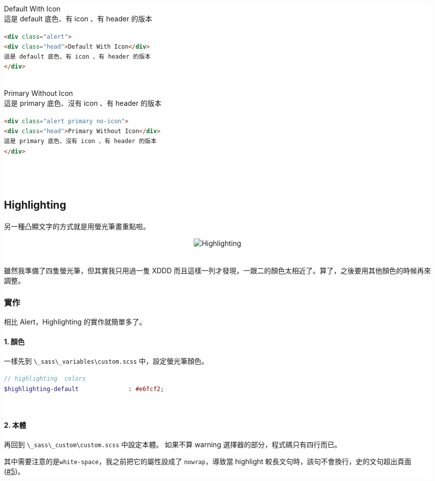 <div class="alert">
<div class="head">Default With Icon</div>
這是 default 底色、有 icon 、有 header 的版本
</div>

```html
<div class="alert">
<div class="head">Default With Icon</div>
這是 default 底色、有 icon 、有 header 的版本
</div>
```
<br>

<div class="alert primary no-icon">
<div class="head">Primary Without Icon</div>
這是 primary 底色、沒有 icon 、有 header 的版本
</div>

```html
<div class="alert primary no-icon">
<div class="head">Primary Without Icon</div>
這是 primary 底色、沒有 icon 、有 header 的版本
</div>
```


<br><br>  

## Highlighting
另一種凸顯文字的方式就是<span class="highlighting">用螢光筆</span>畫重點啦。

<center> <img src="https://i.imgur.com/ZaF6hhZ.png" alt="Highlighting"></center>
<br>

雖然我準備了四隻螢光筆，但其實我只用過一隻 XDDD 而且這樣一列才發現，一跟二的顏色太相近了。算了，之後要用其他顏色的時候再來調整。
<br>


### 實作
相比 Alert，Highlighting 的實作就簡單多了。

#### 1. 顏色
一樣先到 `\_sass\_variables\custom.scss` 中，設定螢光筆顏色。

```sass
// highlighting  colors
$highlighting-default              : #e6fcf2;
```
<br>

#### 2. 本體
再回到 `\_sass\_custom\custom.scss` 中設定本體。 如果不算 warning 選擇器的部分，程式碼只有四行而已。

其中需要注意的是`white-space`，我之前把它的屬性設成了 `nowrap`，導致當 highlight 較長文句時，該句不會換行，史的文句超出頁面([#5](https://github.com/CynthiaChuang/CynthiaChuang.github.io/issues/5))。
